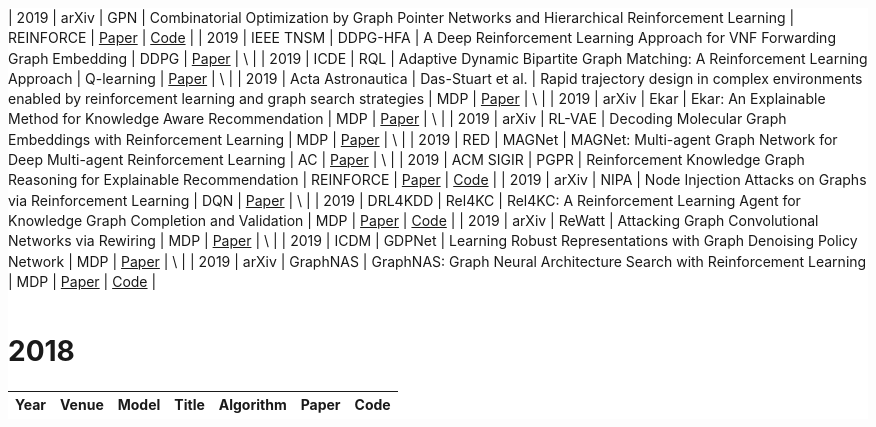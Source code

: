 | 2019 | arXiv             | GPN               | Combinatorial Optimization by Graph Pointer Networks and Hierarchical Reinforcement Learning                  | REINFORCE  | [Paper](https://arxiv.org/abs/1911.04936)                                                                                                                               | [Code](https://github.com/qiang-ma/graph-pointer-network)      |
| 2019 | IEEE TNSM         | DDPG-HFA          | A Deep Reinforcement Learning Approach for VNF Forwarding Graph Embedding                                     | DDPG       | [Paper](https://ieeexplore.ieee.org/abstract/document/8873660)                                                                                                          | \                                                              |
| 2019 | ICDE              | RQL               | Adaptive Dynamic Bipartite Graph Matching: A Reinforcement Learning Approach                                  | Q-learning | [Paper](https://ieeexplore.ieee.org/abstract/document/8731455)                                                                                                          | \                                                              |
| 2019 | Acta Astronautica | Das-Stuart et al. | Rapid trajectory design in complex environments enabled by reinforcement learning and graph search strategies | MDP        | [Paper](https://www.sciencedirect.com/science/article/pii/S0094576518304156)                                                                                            | \                                                              |
| 2019 | arXiv             | Ekar              | Ekar: An Explainable Method for Knowledge Aware Recommendation                                                | MDP        | [Paper](https://ui.adsabs.harvard.edu/abs/2019arXiv190609506S/abstract)                                                                                                 | \                                                              |
| 2019 | arXiv             | RL-VAE            | Decoding Molecular Graph Embeddings with Reinforcement Learning                                               | MDP        | [Paper](https://arxiv.org/abs/1904.08915)                                                                                                                               | \                                                              |
| 2019 | RED               | MAGNet            | MAGNet: Multi-agent Graph Network for Deep Multi-agent Reinforcement Learning                                 | AC         | [Paper](https://ieeexplore.ieee.org/abstract/document/9003345)                                                                                                          | \                                                              |
| 2019 | ACM SIGIR         | PGPR              | Reinforcement Knowledge Graph Reasoning for Explainable Recommendation                                        | REINFORCE  | [Paper](https://dl.acm.org/doi/abs/10.1145/3331184.3331203?casa_token=rH-9rqcddjIAAAAA:HNQM9AflQOpCcSNZfjXMAFCZCEP7bmcHzeFTm3Zyoj5l63ryhmmWgVcliQ5iOJTyfQVY65HCsGpJLzM) | [Code](https://github.com/orcax/PGPR)                          |
| 2019 | arXiv             | NIPA              | Node Injection Attacks on Graphs via Reinforcement Learning                                                   | DQN        | [Paper](https://arxiv.org/abs/1909.06543)                                                                                                                               | \                                                              |
| 2019 | DRL4KDD           | Rel4KC            | Rel4KC: A Reinforcement Learning Agent for Knowledge Graph Completion and Validation                          | MDP        | [Paper](http://www.cse.msu.edu/~zhaoxi35/DRL4KDD/1.pdf)                                                                                                                 | [Code](https://github.com/xlindii/Rel4KC)                      |
| 2019 | arXiv             | ReWatt            | Attacking Graph Convolutional Networks via Rewiring                                                           | MDP        | [Paper](https://arxiv.org/abs/1906.03750)                                                                                                                               | \                                                              |
| 2019 | ICDM              | GDPNet            | Learning Robust Representations with Graph Denoising Policy Network                                           | MDP        | [Paper](https://ieeexplore.ieee.org/abstract/document/8970731)                                                                                                          | \                                                              |
| 2019 | arXiv             | GraphNAS          | GraphNAS: Graph Neural Architecture Search with Reinforcement Learning                                        | MDP        | [Paper](https://arxiv.org/abs/1904.09981)                                                                                                                               | [Code](https://github.com/GraphNAS/GraphNAS-simple)            |

# 2018

| Year | Venue              | Model          | Title                                                                                       | Algorithm                                            | Paper                                                                          | Code                                                      |
| ---- | ------------------ | -------------- | ------------------------------------------------------------------------------------------- | ---------------------------------------------------- | ------------------------------------------------------------------------------ | --------------------------------------------------------- |